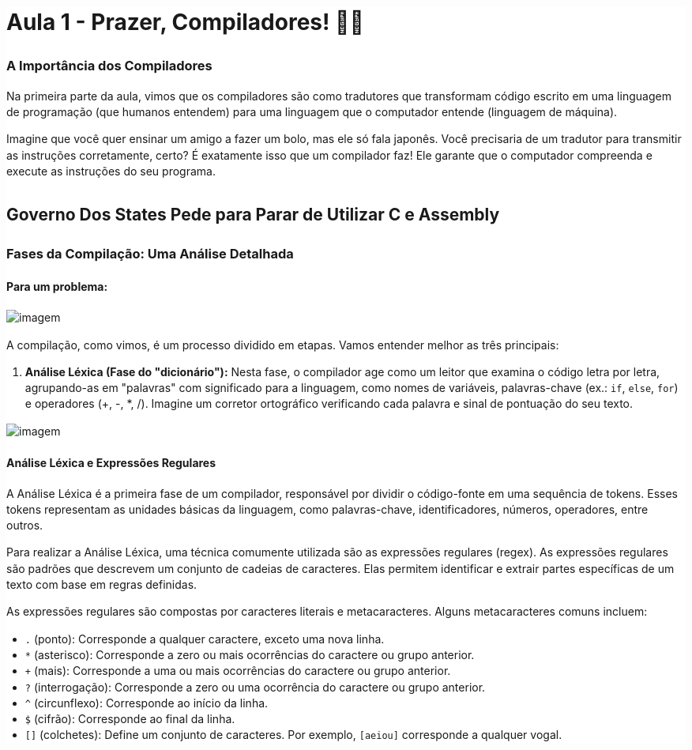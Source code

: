# Aula 1 - Prazer, Compiladores! 🤝👾

### A Importância dos Compiladores

Na primeira parte da aula, vimos que os compiladores são como tradutores que transformam código escrito em uma linguagem de programação (que humanos entendem) para uma linguagem que o computador entende (linguagem de máquina). 

Imagine que você quer ensinar um amigo a fazer um bolo, mas ele só fala japonês. Você precisaria de um tradutor para transmitir as instruções corretamente, certo? É exatamente isso que um compilador faz! Ele garante que o computador compreenda e execute as instruções do seu programa.

## Governo Dos States Pede para Parar de Utilizar C e Assembly

<iframe width="560" height="315" src="https://www.youtube.com/embed/_heEHuBxIBQ?si=WW0l6RF-0MkX1o65" title="YouTube video player" frameborder="0" allow="accelerometer; autoplay; clipboard-write; encrypted-media; gyroscope; picture-in-picture; web-share" referrerpolicy="strict-origin-when-cross-origin" allowfullscreen></iframe>

### Fases da Compilação: Uma Análise Detalhada

#### Para um problema:

![imagem](https://res.cloudinary.com/dyhjjms8y/image/upload/v1720096770/Captura_de_tela_2024-07-04_093903_wpi4k4.png)

A compilação, como vimos, é um processo dividido em etapas. Vamos entender melhor as três principais:

1. **Análise Léxica (Fase do "dicionário"):** Nesta fase, o compilador age como um leitor que examina o código letra por letra, agrupando-as em "palavras" com significado para a linguagem, como nomes de variáveis, palavras-chave (ex.: `if`, `else`, `for`) e operadores (+, -, *, /). Imagine um corretor ortográfico verificando cada palavra e sinal de pontuação do seu texto.

![imagem](https://res.cloudinary.com/dyhjjms8y/image/upload/v1720096770/Captura_de_tela_2024-07-04_093809_mawn2u.png)

#### Análise Léxica e Expressões Regulares

A Análise Léxica é a primeira fase de um compilador, responsável por dividir o código-fonte em uma sequência de tokens. Esses tokens representam as unidades básicas da linguagem, como palavras-chave, identificadores, números, operadores, entre outros.

Para realizar a Análise Léxica, uma técnica comumente utilizada são as expressões regulares (regex). As expressões regulares são padrões que descrevem um conjunto de cadeias de caracteres. Elas permitem identificar e extrair partes específicas de um texto com base em regras definidas.

As expressões regulares são compostas por caracteres literais e metacaracteres. Alguns metacaracteres comuns incluem:

- `.` (ponto): Corresponde a qualquer caractere, exceto uma nova linha.
- `*` (asterisco): Corresponde a zero ou mais ocorrências do caractere ou grupo anterior.
- `+` (mais): Corresponde a uma ou mais ocorrências do caractere ou grupo anterior.
- `?` (interrogação): Corresponde a zero ou uma ocorrência do caractere ou grupo anterior.
- `^` (circunflexo): Corresponde ao início da linha.
- `$` (cifrão): Corresponde ao final da linha.
- `[]` (colchetes): Define um conjunto de caracteres. Por exemplo, `[aeiou]` corresponde a qualquer vogal.
